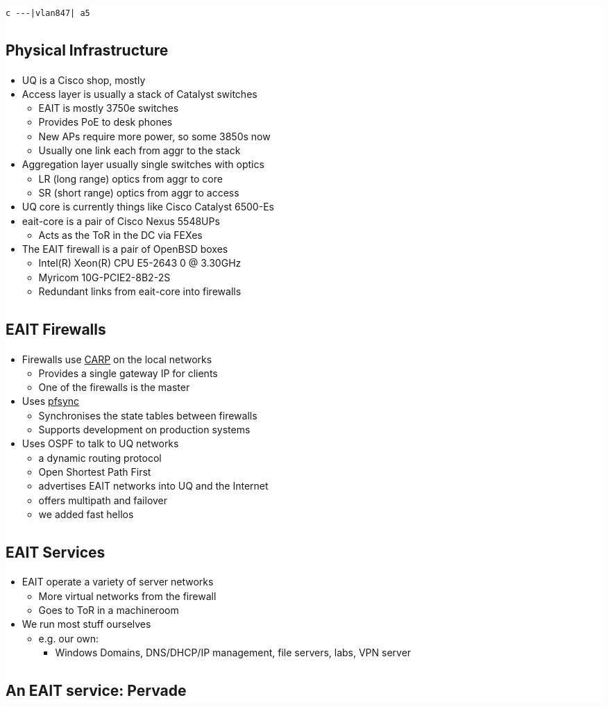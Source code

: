```mermaid
c ---|vlan847| a5
```

## Physical Infrastructure

- UQ is a Cisco shop, mostly
- Access layer is usually a stack of Catalyst switches
  - EAIT is mostly 3750e switches
  - Provides PoE to desk phones
  - New APs require more power, so some 3850s now
  - Usually one link each from aggr to the stack
- Aggregation layer usually single switches with optics
  - LR (long range) optics from aggr to core
  - SR (short range) optics from aggr to access
- UQ core is currently things like Cisco Catalyst 6500-Es
- eait-core is a pair of Cisco Nexus 5548UPs
  - Acts as the ToR in the DC via FEXes
- The EAIT firewall is a pair of OpenBSD boxes
  - Intel(R) Xeon(R) CPU E5-2643 0 @ 3.30GHz
  - Myricom 10G-PCIE2-8B2-2S
  - Redundant links from eait-core into firewalls



## EAIT Firewalls

- Firewalls use [CARP](https://man.openbsd.org/carp.4) on the local networks
  - Provides a single gateway IP for clients
  - One of the firewalls is the master
- Uses [pfsync](https://man.openbsd.org/pfsync.4)
  - Synchronises the state tables between firewalls
  - Supports development on production systems
- Uses OSPF to talk to UQ networks
  - a dynamic routing protocol
  - Open Shortest Path First
  - advertises EAIT networks into UQ and the Internet
  - offers multipath and failover
  - we added fast hellos



## EAIT Services

- EAIT operate a variety of server networks
  - More virtual networks from the firewall
  - Goes to ToR in a machineroom
- We run most stuff ourselves
  - e.g. our own:
    - Windows Domains, DNS/DHCP/IP management, file servers, labs, VPN server



## An EAIT service: Pervade
